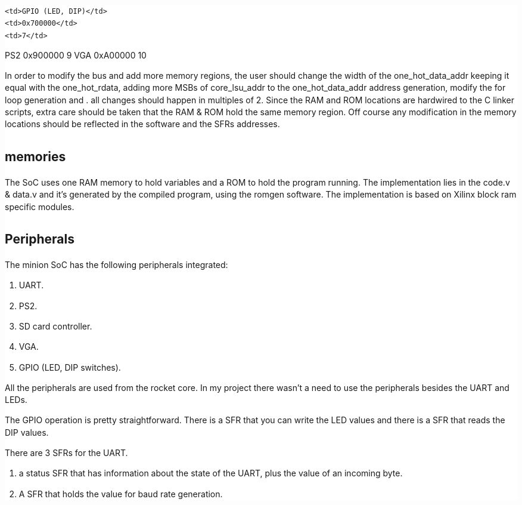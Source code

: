     <td>GPIO (LED, DIP)</td>
    <td>0x700000</td>
    <td>7</td>
  </tr>
  <tr>
    <td>PS2</td>
    <td>0x900000</td>
    <td>9</td>
  </tr>
  <tr>
    <td>VGA</td>
    <td>0xA00000</td>
    <td>10</td>
  </tr>
</table>


In order to modify the bus and add more memory regions, the user should change the width of the one_hot_data_addr keeping it equal with the one_hot_rdata, adding more MSBs of core_lsu_addr to the one_hot_data_addr address generation, modify the for loop generation and . all changes should happen in multiples of 2. Since the RAM and ROM locations are hardwired to the C linker scripts, extra care should be taken that the RAM & ROM hold the same memory region. Off course any modification in the memory locations should be reflected in the software and the SFRs addresses.  

## memories

The SoC uses one RAM memory to hold variables and a ROM to hold the program running. The implementation lies in the code.v & data.v and it’s generated by the compiled program, using the romgen software. The implementation is based on Xilinx block ram specific modules.

## Peripherals

The minion SoC has the following peripherals integrated: 

1. UART.

2. PS2.

3. SD card controller.

4. VGA.

5. GPIO (LED, DIP switches).

All the peripherals are used from the rocket core. In my project there wasn’t a need to use the peripherals besides the UART and LEDs.

The GPIO operation is pretty straightforward. There is a SFR that you can write the LED values and there is a SFR that reads the DIP values.

There are 3 SFRs for the UART.

1. a status SFR that has information about the state of the UART, plus the value of an incoming byte. 

2. A SFR that holds the value for baud rate generation.
